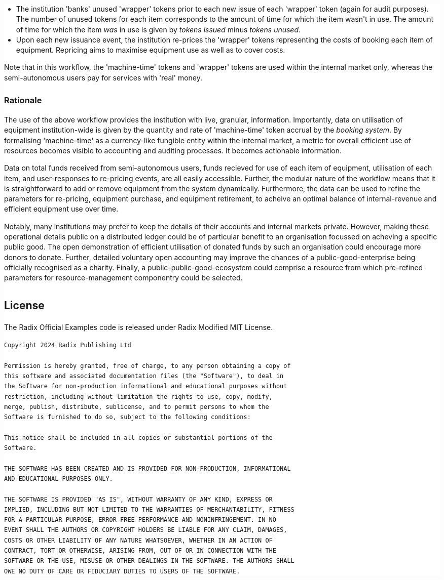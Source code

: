 * The institution 'banks' unused 'wrapper' tokens prior to each new issue of each 'wrapper' token (again for audit purposes). The number of unused tokens for each item corresponds to the amount of time for which the item wasn't in use. The amount of time for which the item *was* in use is given by *tokens issued* minus *tokens unused*.
* Upon each new issuance event, the institution re-prices the 'wrapper' tokens representing the costs of booking each item of equipment. Repricing aims to maximise equipment use as well as to cover costs.

Note that in this workflow, the 'machine-time' tokens and 'wrapper' tokens are used within the internal market only, whereas the semi-autonomous users pay for services with 'real' money.
### Rationale
The use of the above workflow provides the institution with live, granular, information. Importantly, data on utilisation of equipment institution-wide is given by the quantity and rate of 'machine-time' token accrual by the *booking system*. By formalising 'machine-time' as a currency-like fungible entity within the internal market, a metric for overall efficient use of resources becomes visible to accounting and auditing processes. It becomes actionable information.

Data on total funds received from semi-autonomous users, funds recieved for use of each item of equipment, utilisation of each item, and user-responses to re-pricing events, are all easily accessible. Further, the modular nature of the workflow means that it is straightforward to add or remove equipment from the system dynamically. Furthermore, the data can be used to refine the parameters for re-pricing, equipment purchase, and equipment retirement, to acheive an optimal balance of internal-revenue and efficient equipment use over time.

Notably, many institutions may prefer to keep the details of their accounts and internal markets private. However, making these operational details public on a distributed ledger could be of particular benefit to an organisation focussed on acheving a specific public good. The open demonstration of efficient utilisation of donated funds by such an organisation could encourage more donors to donate. Further, detailed voluntary open accounting may improve the chances of a public-good-enterprise being officially recognised as a charity. Finally, a public-public-good-ecosystem could comprise a resource from which pre-refined parameters for resource-management componentry could be selected.




## License

The Radix Official Examples code is released under Radix Modified MIT License.

    Copyright 2024 Radix Publishing Ltd

    Permission is hereby granted, free of charge, to any person obtaining a copy of
    this software and associated documentation files (the "Software"), to deal in
    the Software for non-production informational and educational purposes without
    restriction, including without limitation the rights to use, copy, modify,
    merge, publish, distribute, sublicense, and to permit persons to whom the
    Software is furnished to do so, subject to the following conditions:

    This notice shall be included in all copies or substantial portions of the
    Software.

    THE SOFTWARE HAS BEEN CREATED AND IS PROVIDED FOR NON-PRODUCTION, INFORMATIONAL
    AND EDUCATIONAL PURPOSES ONLY.

    THE SOFTWARE IS PROVIDED "AS IS", WITHOUT WARRANTY OF ANY KIND, EXPRESS OR
    IMPLIED, INCLUDING BUT NOT LIMITED TO THE WARRANTIES OF MERCHANTABILITY, FITNESS
    FOR A PARTICULAR PURPOSE, ERROR-FREE PERFORMANCE AND NONINFRINGEMENT. IN NO
    EVENT SHALL THE AUTHORS OR COPYRIGHT HOLDERS BE LIABLE FOR ANY CLAIM, DAMAGES,
    COSTS OR OTHER LIABILITY OF ANY NATURE WHATSOEVER, WHETHER IN AN ACTION OF
    CONTRACT, TORT OR OTHERWISE, ARISING FROM, OUT OF OR IN CONNECTION WITH THE
    SOFTWARE OR THE USE, MISUSE OR OTHER DEALINGS IN THE SOFTWARE. THE AUTHORS SHALL
    OWE NO DUTY OF CARE OR FIDUCIARY DUTIES TO USERS OF THE SOFTWARE.

